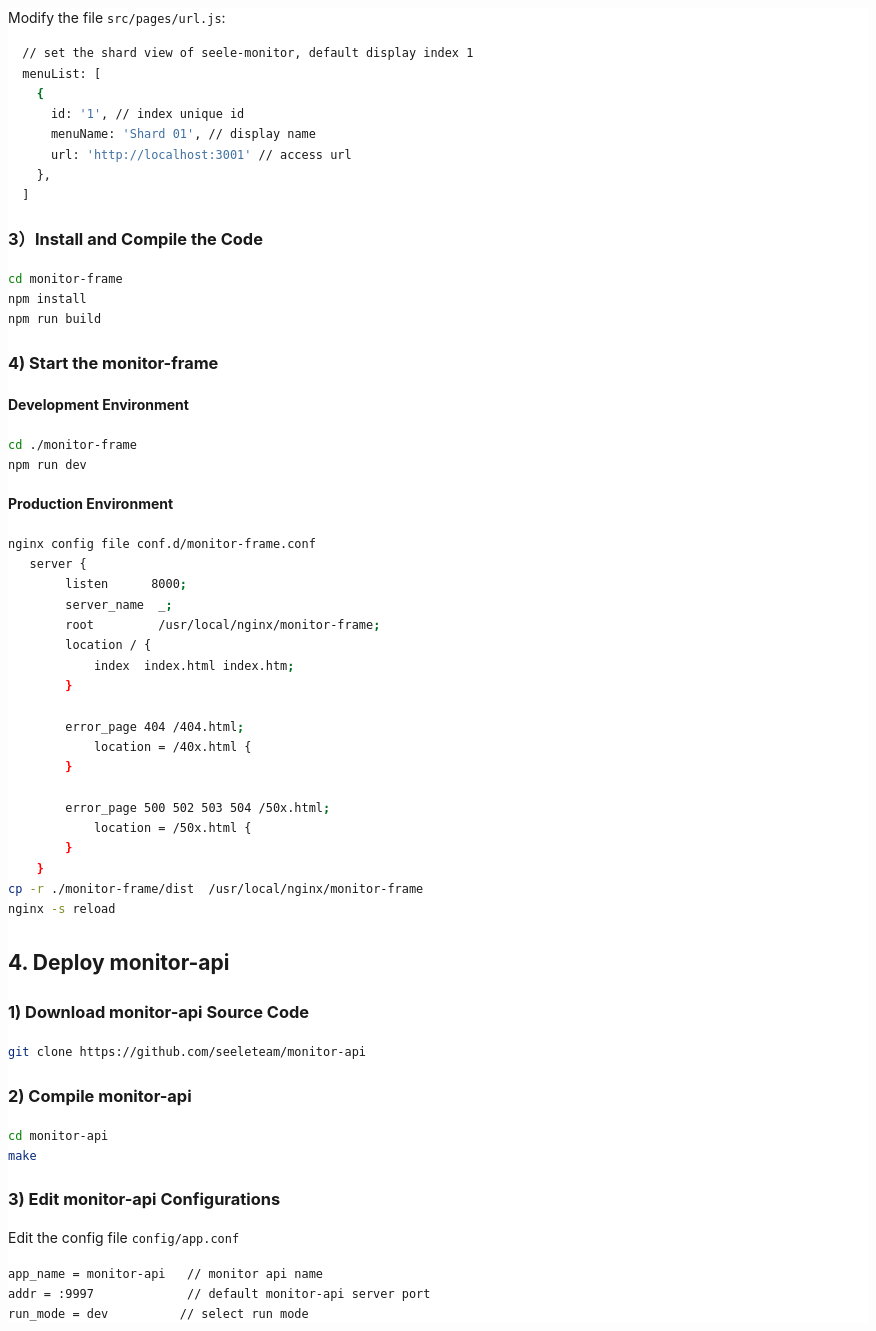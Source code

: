Modify the file `src/pages/url.js`:
```bash
  // set the shard view of seele-monitor, default display index 1
  menuList: [
    {
      id: '1', // index unique id
      menuName: 'Shard 01', // display name
      url: 'http://localhost:3001' // access url
    },
  ]
```  
### 3）Install and Compile the Code
```bash
cd monitor-frame
npm install
npm run build
```
### 4) Start the monitor-frame
#### Development Environment
```bash   
cd ./monitor-frame
npm run dev
```
#### Production Environment
```bash
nginx config file conf.d/monitor-frame.conf
   server {
        listen      8000;
        server_name  _;
        root         /usr/local/nginx/monitor-frame;
        location / {
            index  index.html index.htm;
        }

        error_page 404 /404.html;
            location = /40x.html {
        }

        error_page 500 502 503 504 /50x.html;
            location = /50x.html {
        }
    }
cp -r ./monitor-frame/dist  /usr/local/nginx/monitor-frame
nginx -s reload
```
## 4.	Deploy monitor-api
### 1)	Download monitor-api Source Code 
```bash
git clone https://github.com/seeleteam/monitor-api
```
### 2)	Compile monitor-api
```bash
cd monitor-api
make
```
### 3)	Edit monitor-api Configurations
Edit the config file `config/app.conf`
```bash
app_name = monitor-api   // monitor api name
addr = :9997             // default monitor-api server port
run_mode = dev          // select run mode
```